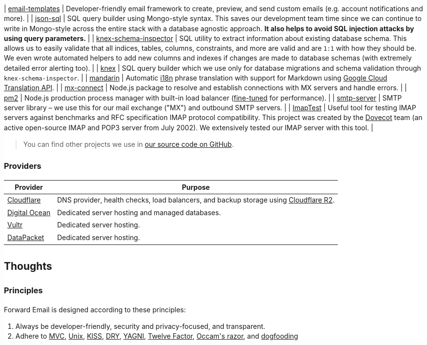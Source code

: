 | [email-templates](https://github.com/forwardemail/email-templates)                            | Developer-friendly email framework to create, preview, and send custom emails (e.g. account notifications and more).                                                                                                                                                                                                                                                 |
| [json-sql](https://github.com/2do2go/json-sql)                                                | SQL query builder using Mongo-style syntax.  This saves our development team time since we can continue to write in Mongo-style across the entire stack with a database agnostic approach.  **It also helps to avoid SQL injection attacks by using query parameters.**                                                                                              |
| [knex-schema-inspector](https://github.com/knex/knex-schema-inspector)                        | SQL utility to extract information about existing database schema. This allows us to easily validate that all indices, tables, columns, constraints, and more are valid and are `1:1` with how they should be.  We even wrote automated helpers to add new columns and indexes if changes are made to database schemas (with extremely detailed error alerting too). |
| [knex](https://github.com/knex/knex)                                                          | SQL query builder which we use only for database migrations and schema validation through `knex-schema-inspector`.                                                                                                                                                                                                                                                   |
| [mandarin](https://github.com/ladjs/mandarin)                                                 | Automatic [i18n](https://en.wikipedia.org/wiki/Internationalization_and_localization) phrase translation with support for Markdown using [Google Cloud Translation API](https://cloud.google.com/translate/docs/reference/rest).                                                                                                                                     |
| [mx-connect](https://github.com/zone-eu/mx-connect)                                           | Node.js package to resolve and establish connections with MX servers and handle errors.                                                                                                                                                                                                                                                                              |
| [pm2](https://github.com/Unitech/pm2)                                                         | Node.js production process manager with built-in load balancer ([fine-tuned](https://github.com/Unitech/pm2/issues/5145#issuecomment-1737764214) for performance).                                                                                                                                                                                                   |
| [smtp-server](https://github.com/nodemailer/smtp-server)                                      | SMTP server library – we use this for our mail exchange ("MX") and outbound SMTP servers.                                                                                                                                                                                                                                                                            |
| [ImapTest](https://www.imapwiki.org/ImapTest)                                                 | Useful tool for testing IMAP servers against benchmarks and RFC specification IMAP protocol compatibility.  This project was created by the [Dovecot](https://en.wikipedia.org/wiki/Dovecot_\(software\)) team (an active open-source IMAP and POP3 server from July 2002). We extensively tested our IMAP server with this tool.                                    |

> You can find other projects we use in [our source code on GitHub](https://github.com/forwardemail).

### Providers

| Provider                                        | Purpose                                                                                                                      |
| ----------------------------------------------- | ---------------------------------------------------------------------------------------------------------------------------- |
| [Cloudflare](https://www.cloudflare.com/)       | DNS provider, health checks, load balancers, and backup storage using [Cloudflare R2](https://developers.cloudflare.com/r2). |
| [Digital Ocean](https://m.do.co/c/a7fe489d1b27) | Dedicated server hosting and managed databases.                                                                              |
| [Vultr](https://www.vultr.com/?ref=7429848)     | Dedicated server hosting.                                                                                                    |
| [DataPacket](https://www.datapacket.com)        | Dedicated server hosting.                                                                                                    |


## Thoughts

### Principles

Forward Email is designed according to these principles:

1. Always be developer-friendly, security and privacy-focused, and transparent.
2. Adhere to [MVC](https://en.wikipedia.org/wiki/Model%E2%80%93view%E2%80%93controller), [Unix](https://en.wikipedia.org/wiki/Unix_philosophy), [KISS](https://en.wikipedia.org/wiki/KISS_principle), [DRY](https://en.wikipedia.org/wiki/Don%27t_repeat_yourself), [YAGNI](https://en.wikipedia.org/wiki/You_aren%27t_gonna_need_it), [Twelve Factor](https://12factor.net/), [Occam's razor](https://en.wikipedia.org/wiki/Occam%27s_razor), and [dogfooding](https://en.wikipedia.org/wiki/Eating_your_own_dog_food)